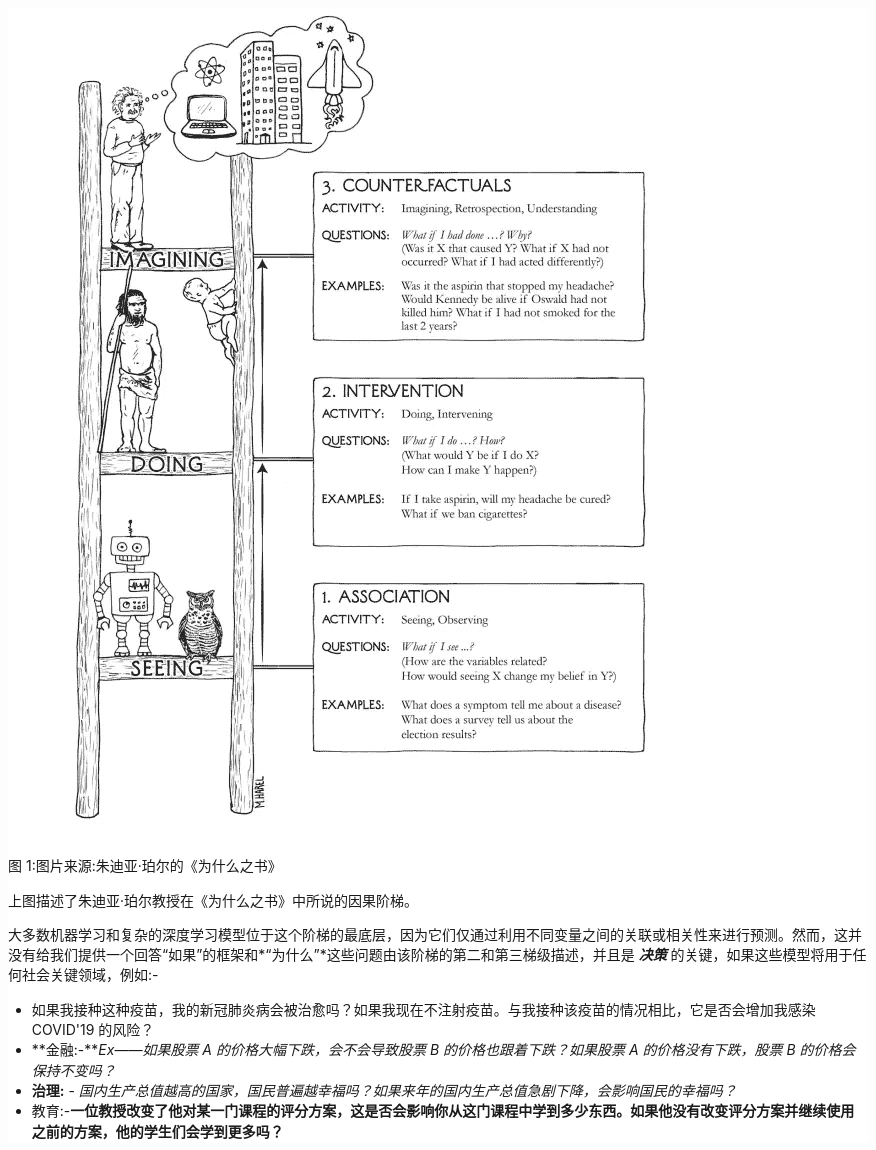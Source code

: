 ![](img/dc71f5c30f9a497380cb1dca9dce4a1c.png)

图 1:图片来源:朱迪亚·珀尔的《为什么之书》

上图描述了朱迪亚·珀尔教授在《为什么之书》中所说的因果阶梯。

大多数机器学习和复杂的深度学习模型位于这个阶梯的最底层，因为它们仅通过利用不同变量之间的关联或相关性来进行预测。然而，这并没有给我们提供一个回答“如果”的框架和*“为什么”*这些问题由该阶梯的第二和第三梯级描述，并且是 ***决策*** 的关键，如果这些模型将用于任何社会关键领域，例如:-

*   如果我接种这种疫苗，我的新冠肺炎病会被治愈吗？如果我现在不注射疫苗。与我接种该疫苗的情况相比，它是否会增加我感染 COVID'19 的风险？
*   **金融:-***Ex——如果股票 A 的价格大幅下跌，会不会导致股票 B 的价格也跟着下跌？如果股票 A 的价格没有下跌，股票 B 的价格会保持不变吗？*
*   **治理:** - *国内生产总值越高的国家，国民普遍越幸福吗？如果来年的国内生产总值急剧下降，会影响国民的幸福吗？*
*   教育:-**一位教授改变了他对某一门课程的评分方案，这是否会影响你从这门课程中学到多少东西。如果他没有改变评分方案并继续使用之前的方案，他的学生们会学到更多吗？**
